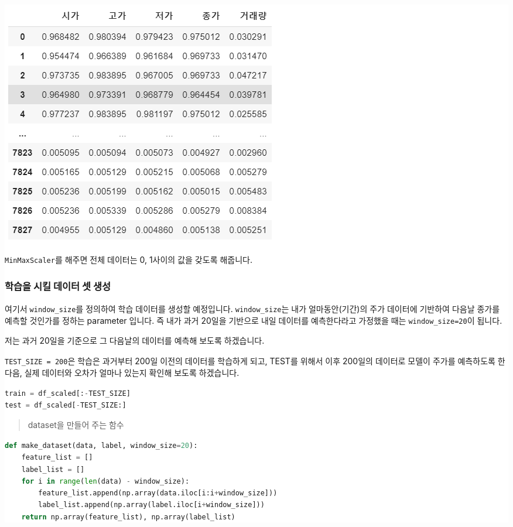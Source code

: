![image-20200215212812423](../images/2020-02-14/image-20200215212812423.png)



`MinMaxScaler`를 해주면 전체 데이터는 0, 1사이의 값을 갖도록 해줍니다.





### 학습을 시킬 데이터 셋 생성

여기서 `window_size`를 정의하여 학습 데이터를 생성할 예정입니다. `window_size`는 내가 얼마동안(기간)의 주가 데이터에 기반하여 다음날 종가를 예측할 것인가를 정하는 parameter 입니다. 즉 내가 과거 20일을 기반으로 내일 데이터를 예측한다라고 가정했을 때는 `window_size=20`이 됩니다.

저는 과거 20일을 기준으로 그 다음날의 데이터를 예측해 보도록 하겠습니다.

`TEST_SIZE = 200`은 학습은 과거부터 200일 이전의 데이터를 학습하게 되고, TEST를 위해서 이후 200일의 데이터로 모델이 주가를 예측하도록 한 다음, 실제 데이터와 오차가 얼마나 있는지 확인해 보도록 하겠습니다.



```python
train = df_scaled[:-TEST_SIZE]
test = df_scaled[-TEST_SIZE:]
```



> dataset을 만들어 주는 함수

```python
def make_dataset(data, label, window_size=20):
    feature_list = []
    label_list = []
    for i in range(len(data) - window_size):
        feature_list.append(np.array(data.iloc[i:i+window_size]))
        label_list.append(np.array(label.iloc[i+window_size]))
    return np.array(feature_list), np.array(label_list)
```
